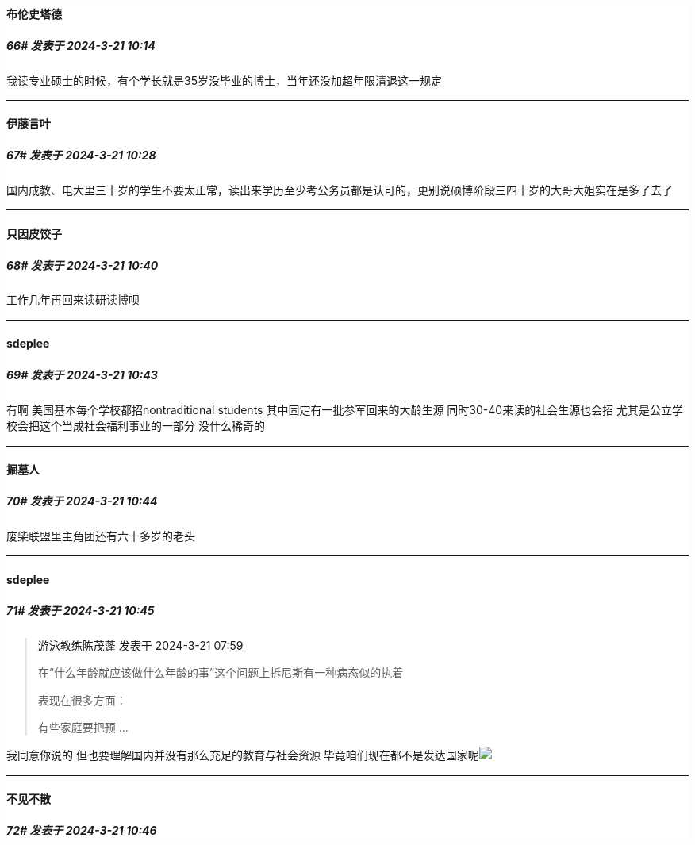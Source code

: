 ####  布伦史塔德  
##### 66#       发表于 2024-3-21 10:14

我读专业硕士的时候，有个学长就是35岁没毕业的博士，当年还没加超年限清退这一规定


*****

####  伊藤言叶  
##### 67#       发表于 2024-3-21 10:28

国内成教、电大里三十岁的学生不要太正常，读出来学历至少考公务员都是认可的，更别说硕博阶段三四十岁的大哥大姐实在是多了去了


*****

####  只因皮饺子  
##### 68#       发表于 2024-3-21 10:40

工作几年再回来读研读博呗


*****

####  sdeplee  
##### 69#       发表于 2024-3-21 10:43

有啊 美国基本每个学校都招nontraditional students 其中固定有一批参军回来的大龄生源 同时30-40来读的社会生源也会招 尤其是公立学校会把这个当成社会福利事业的一部分 没什么稀奇的 

*****

####  掘墓人  
##### 70#       发表于 2024-3-21 10:44

废柴联盟里主角团还有六十多岁的老头

*****

####  sdeplee  
##### 71#       发表于 2024-3-21 10:45

<blockquote><a href="httphttps://bbs.saraba1st.com/2b/forum.php?mod=redirect&amp;goto=findpost&amp;pid=64318275&amp;ptid=2176390" target="_blank">游泳教练陈茂蓬 发表于 2024-3-21 07:59</a>

在“什么年龄就应该做什么年龄的事”这个问题上拆尼斯有一种病态似的执着

表现在很多方面：

有些家庭要把预 ...</blockquote>
我同意你说的 但也要理解国内并没有那么充足的教育与社会资源 毕竟咱们现在都不是发达国家呢<img src="https://static.saraba1st.com/image/smiley/face2017/094.png" referrerpolicy="no-referrer">


*****

####  不见不散  
##### 72#       发表于 2024-3-21 10:46
